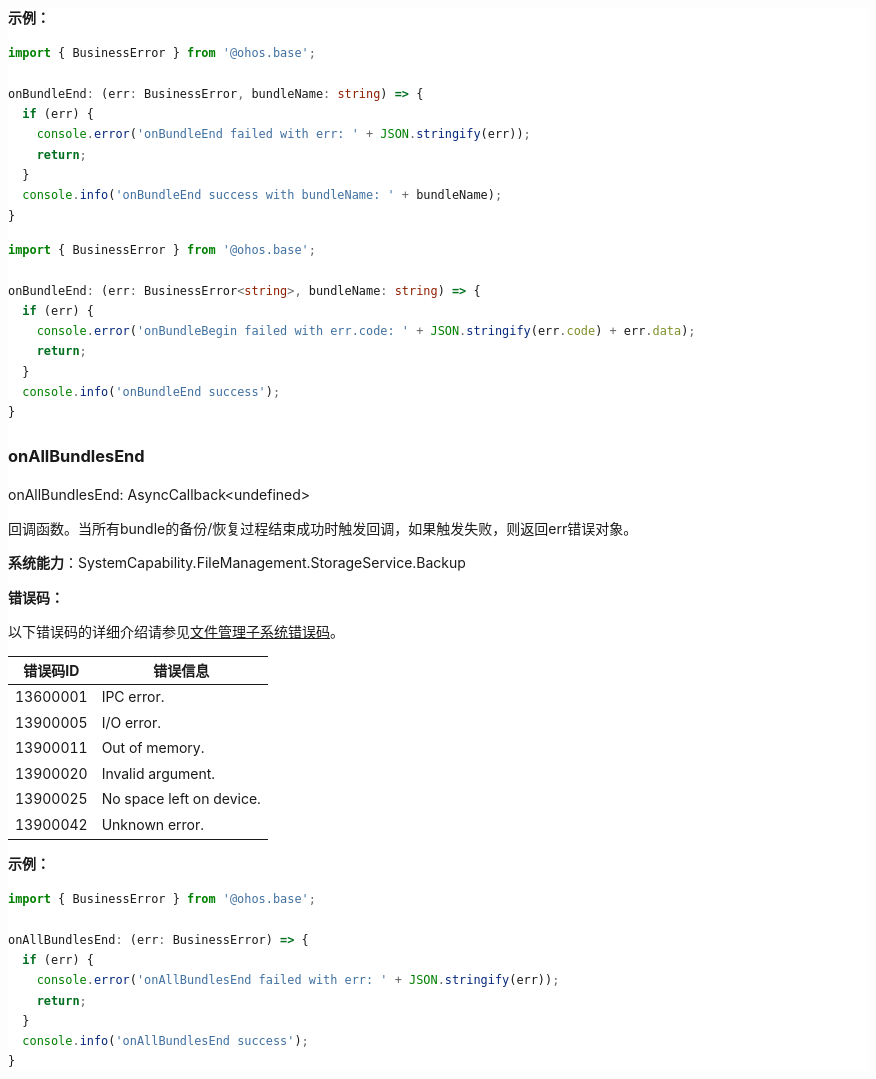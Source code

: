 **示例：**

  ```ts
  import { BusinessError } from '@ohos.base';

  onBundleEnd: (err: BusinessError, bundleName: string) => {
    if (err) {
      console.error('onBundleEnd failed with err: ' + JSON.stringify(err));
      return;
    }
    console.info('onBundleEnd success with bundleName: ' + bundleName);
  }
  ```

  ```ts
  import { BusinessError } from '@ohos.base';

  onBundleEnd: (err: BusinessError<string>, bundleName: string) => {
    if (err) {
      console.error('onBundleBegin failed with err.code: ' + JSON.stringify(err.code) + err.data);
      return;
    }
    console.info('onBundleEnd success');
  }
  ```

### onAllBundlesEnd

onAllBundlesEnd: AsyncCallback&lt;undefined&gt;

回调函数。当所有bundle的备份/恢复过程结束成功时触发回调，如果触发失败，则返回err错误对象。

**系统能力**：SystemCapability.FileManagement.StorageService.Backup

**错误码：**

以下错误码的详细介绍请参见[文件管理子系统错误码](errorcode-filemanagement.md)。

| 错误码ID | 错误信息                |
| -------- | ----------------------- |
| 13600001 | IPC error.               |
| 13900005 | I/O error.               |
| 13900011 | Out of memory.           |
| 13900020 | Invalid argument.        |
| 13900025 | No space left on device. |
| 13900042 | Unknown error.           |

**示例：**

  ```ts
  import { BusinessError } from '@ohos.base';

  onAllBundlesEnd: (err: BusinessError) => {
    if (err) {
      console.error('onAllBundlesEnd failed with err: ' + JSON.stringify(err));
      return;
    }
    console.info('onAllBundlesEnd success');
  }
  ```
